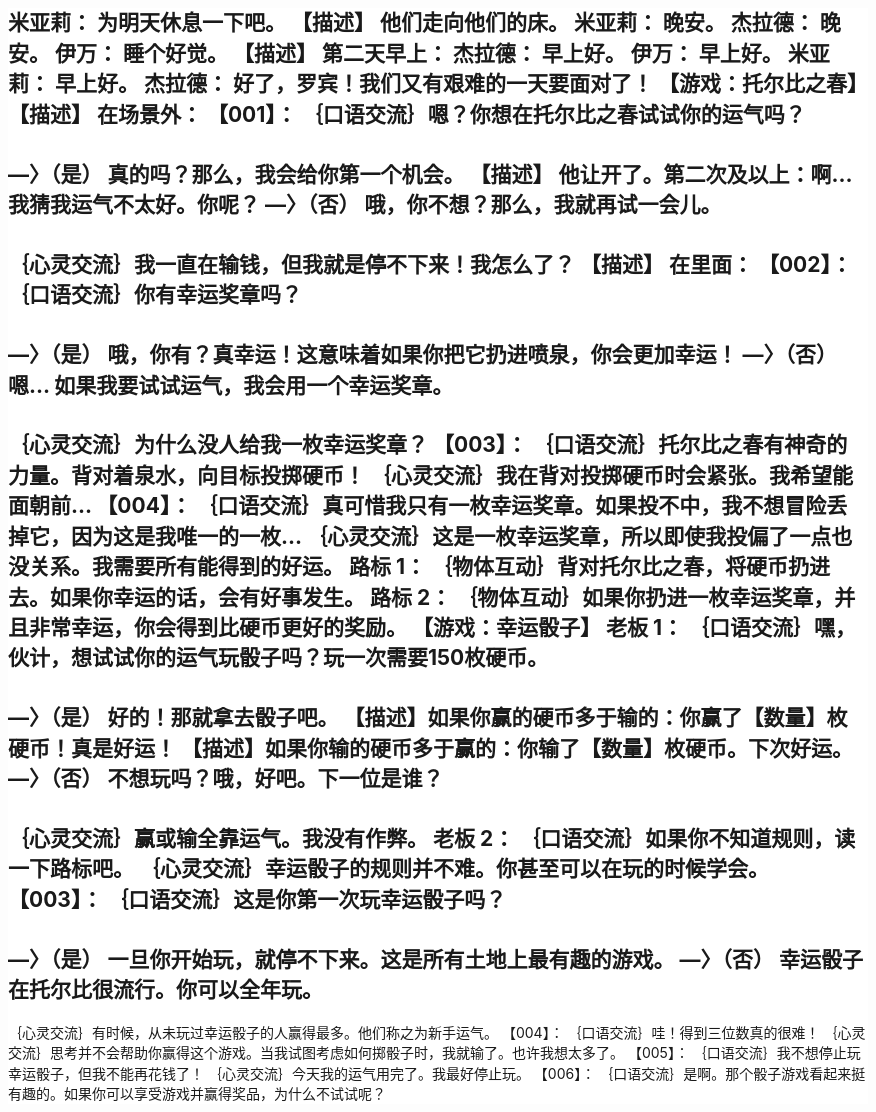 米亚莉： 为明天休息一下吧。
【描述】 他们走向他们的床。
米亚莉： 晚安。
杰拉德： 晚安。
伊万： 睡个好觉。
【描述】 第二天早上：
杰拉德： 早上好。
伊万： 早上好。
米亚莉： 早上好。
杰拉德： 好了，罗宾！我们又有艰难的一天要面对了！
【游戏：托尔比之春】
【描述】 在场景外：
【001】： ｛口语交流｝嗯？你想在托尔比之春试试你的运气吗？
-----------------------------------------------
—〉（是）
真的吗？那么，我会给你第一个机会。
【描述】 他让开了。第二次及以上：啊… 我猜我运气不太好。你呢？
—〉（否）
哦，你不想？那么，我就再试一会儿。
-----------------------------------------------
｛心灵交流｝我一直在输钱，但我就是停不下来！我怎么了？
【描述】 在里面：
【002】： ｛口语交流｝你有幸运奖章吗？
-----------------------------------------------
—〉（是）
哦，你有？真幸运！这意味着如果你把它扔进喷泉，你会更加幸运！
—〉（否）
嗯… 如果我要试试运气，我会用一个幸运奖章。
-----------------------------------------------
｛心灵交流｝为什么没人给我一枚幸运奖章？
【003】： ｛口语交流｝托尔比之春有神奇的力量。背对着泉水，向目标投掷硬币！
｛心灵交流｝我在背对投掷硬币时会紧张。我希望能面朝前…
【004】： ｛口语交流｝真可惜我只有一枚幸运奖章。如果投不中，我不想冒险丢掉它，因为这是我唯一的一枚…
｛心灵交流｝这是一枚幸运奖章，所以即使我投偏了一点也没关系。我需要所有能得到的好运。
路标 1： ｛物体互动｝背对托尔比之春，将硬币扔进去。如果你幸运的话，会有好事发生。
路标 2： ｛物体互动｝如果你扔进一枚幸运奖章，并且非常幸运，你会得到比硬币更好的奖励。
【游戏：幸运骰子】
老板 1： ｛口语交流｝嘿，伙计，想试试你的运气玩骰子吗？玩一次需要150枚硬币。
--------------------------------------------
—〉（是）
好的！那就拿去骰子吧。
【描述】如果你赢的硬币多于输的：你赢了【数量】枚硬币！真是好运！
【描述】如果你输的硬币多于赢的：你输了【数量】枚硬币。下次好运。
—〉（否）
不想玩吗？哦，好吧。下一位是谁？
--------------------------------------------
｛心灵交流｝赢或输全靠运气。我没有作弊。
老板 2： ｛口语交流｝如果你不知道规则，读一下路标吧。
｛心灵交流｝幸运骰子的规则并不难。你甚至可以在玩的时候学会。
【003】： ｛口语交流｝这是你第一次玩幸运骰子吗？
--------------------------------------------
—〉（是）
一旦你开始玩，就停不下来。这是所有土地上最有趣的游戏。
—〉（否）
幸运骰子在托尔比很流行。你可以全年玩。
--------------------------------------------
｛心灵交流｝有时候，从未玩过幸运骰子的人赢得最多。他们称之为新手运气。
【004】： ｛口语交流｝哇！得到三位数真的很难！
｛心灵交流｝思考并不会帮助你赢得这个游戏。当我试图考虑如何掷骰子时，我就输了。也许我想太多了。
【005】： ｛口语交流｝我不想停止玩幸运骰子，但我不能再花钱了！
｛心灵交流｝今天我的运气用完了。我最好停止玩。
【006】： ｛口语交流｝是啊。那个骰子游戏看起来挺有趣的。如果你可以享受游戏并赢得奖品，为什么不试试呢？